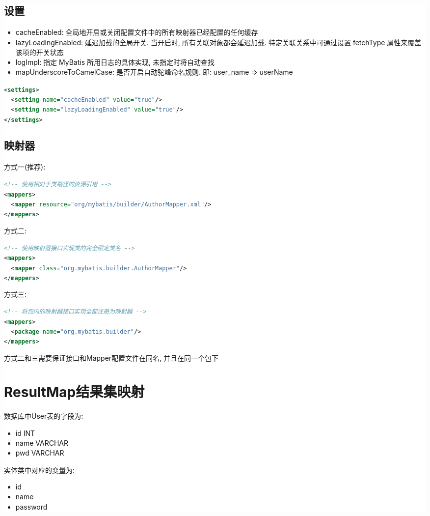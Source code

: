 ## 设置

+ cacheEnabled: 全局地开启或关闭配置文件中的所有映射器已经配置的任何缓存
+ lazyLoadingEnabled: 延迟加载的全局开关. 当开启时, 所有关联对象都会延迟加载. 特定关联关系中可通过设置 fetchType 属性来覆盖该项的开关状态
+ logImpl: 指定 MyBatis 所用日志的具体实现, 未指定时将自动查找
+ mapUnderscoreToCamelCase: 是否开启自动驼峰命名规则. 即: user_name => userName

```xml
<settings>
  <setting name="cacheEnabled" value="true"/>
  <setting name="lazyLoadingEnabled" value="true"/>
</settings>
```

## 映射器

方式一(推荐):
```xml
<!-- 使用相对于类路径的资源引用 -->
<mappers>
  <mapper resource="org/mybatis/builder/AuthorMapper.xml"/>
</mappers>
```

方式二:
```xml
<!-- 使用映射器接口实现类的完全限定类名 -->
<mappers>
  <mapper class="org.mybatis.builder.AuthorMapper"/>
</mappers>
```

方式三:
```xml
<!-- 将包内的映射器接口实现全部注册为映射器 -->
<mappers>
  <package name="org.mybatis.builder"/>
</mappers>
```

方式二和三需要保证接口和Mapper配置文件在同名, 并且在同一个包下

# ResultMap结果集映射

数据库中User表的字段为:
+ id INT
+ name VARCHAR
+ pwd VARCHAR

实体类中对应的变量为:
+ id
+ name
+ password
